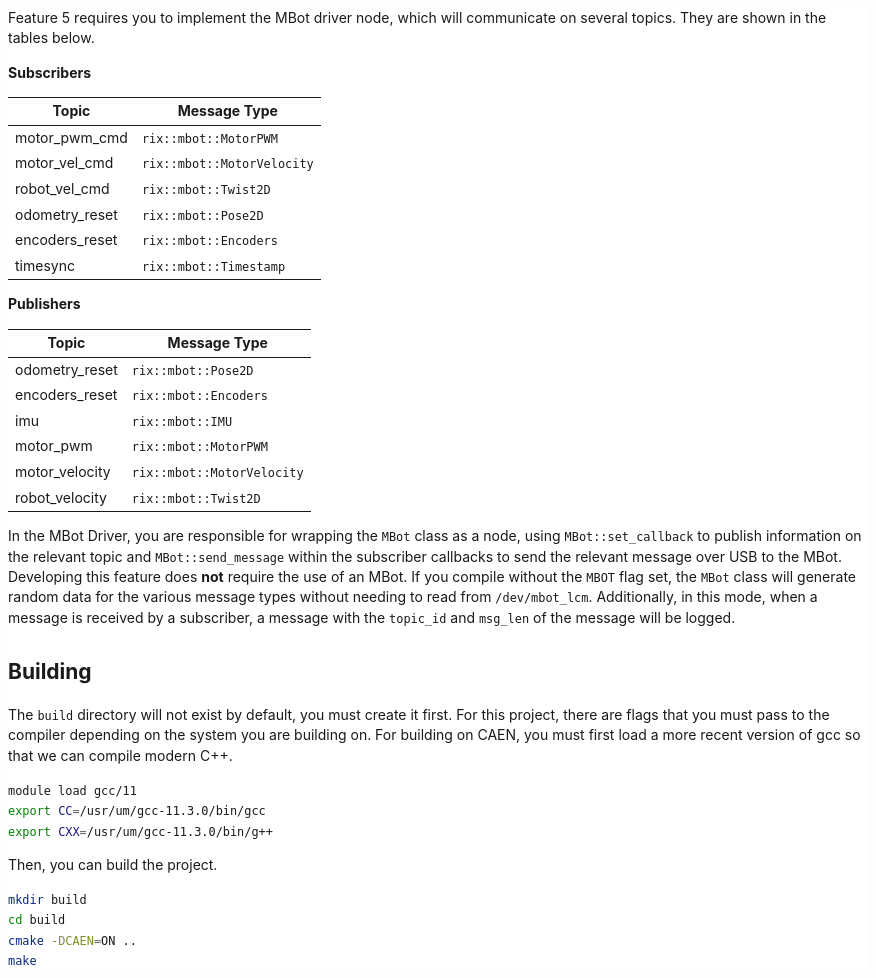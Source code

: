 Feature 5 requires you to implement the MBot driver node, which will communicate on several topics. They are shown in the tables below.

**Subscribers**

| Topic | Message Type |
|-------|--------------|
| motor_pwm_cmd  | `rix::mbot::MotorPWM`      |
| motor_vel_cmd  | `rix::mbot::MotorVelocity` |
| robot_vel_cmd  | `rix::mbot::Twist2D`       |
| odometry_reset | `rix::mbot::Pose2D`        |
| encoders_reset | `rix::mbot::Encoders`      |
| timesync       | `rix::mbot::Timestamp`     |

**Publishers**

| Topic | Message Type |
|-------|--------------|
| odometry_reset | `rix::mbot::Pose2D`        |
| encoders_reset | `rix::mbot::Encoders`      |
| imu            | `rix::mbot::IMU`           |
| motor_pwm      | `rix::mbot::MotorPWM`      |
| motor_velocity | `rix::mbot::MotorVelocity` |
| robot_velocity | `rix::mbot::Twist2D`       |

In the MBot Driver, you are responsible for wrapping the `MBot` class as a node, using `MBot::set_callback` to publish information on the relevant topic and `MBot::send_message` within the subscriber callbacks to send the relevant message over USB to the MBot. Developing this feature does **not** require the use of an MBot. If you compile without the `MBOT` flag set, the `MBot` class will generate random data for the various message types without needing to read from `/dev/mbot_lcm`. Additionally, in this mode, when a message is received by a subscriber, a message with the `topic_id` and `msg_len` of the message will be logged.

## Building
The `build` directory will not exist by default, you must create it first. For this project, there are flags that you must pass to the compiler depending on the system you are building on. For building on CAEN, you must first load a more recent version of gcc so that we can compile modern C++.
```bash
module load gcc/11
export CC=/usr/um/gcc-11.3.0/bin/gcc
export CXX=/usr/um/gcc-11.3.0/bin/g++
```

Then, you can build the project.
```bash
mkdir build
cd build
cmake -DCAEN=ON ..
make
```
